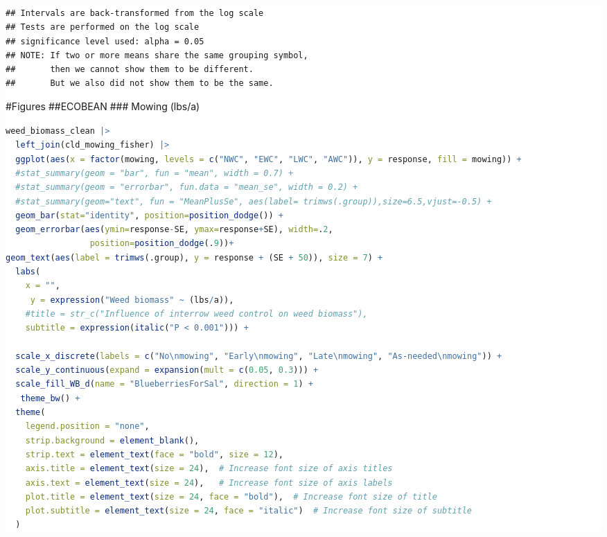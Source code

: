     ## Intervals are back-transformed from the log scale 
    ## Tests are performed on the log scale 
    ## significance level used: alpha = 0.05 
    ## NOTE: If two or more means share the same grouping symbol,
    ##       then we cannot show them to be different.
    ##       But we also did not show them to be the same.

\#Figures \##ECOBEAN \### Mowing (lbs/a)

``` r
weed_biomass_clean |> 
  left_join(cld_mowing_fisher) |> 
  ggplot(aes(x = factor(mowing, levels = c("NWC", "EWC", "LWC", "AWC")), y = response, fill = mowing)) +
  #stat_summary(geom = "bar", fun = "mean", width = 0.7) +
  #stat_summary(geom = "errorbar", fun.data = "mean_se", width = 0.2) +
  #stat_summary(geom="text", fun = "MeanPlusSe", aes(label= trimws(.group)),size=6.5,vjust=-0.5) +
  geom_bar(stat="identity", position=position_dodge()) + 
  geom_errorbar(aes(ymin=response-SE, ymax=response+SE), width=.2,
                 position=position_dodge(.9))+
geom_text(aes(label = trimws(.group), y = response + (SE + 50)), size = 7) +
  labs(
    x = "",
     y = expression("Weed biomass" ~ (lbs/a)),
    #title = str_c("Influence of interrow weed control on weed biomass"),
    subtitle = expression(italic("P < 0.001"))) +
  
  scale_x_discrete(labels = c("No\nmowing", "Early\nmowing", "Late\nmowing", "As-needed\nmowing")) +
  scale_y_continuous(expand = expansion(mult = c(0.05, 0.3))) +
  scale_fill_WB_d(name = "BlueberriesForSal", direction = 1) +
   theme_bw() +
  theme(
    legend.position = "none",
    strip.background = element_blank(),
    strip.text = element_text(face = "bold", size = 12),
    axis.title = element_text(size = 24),  # Increase font size of axis titles
    axis.text = element_text(size = 24),   # Increase font size of axis labels
    plot.title = element_text(size = 24, face = "bold"),  # Increase font size of title
    plot.subtitle = element_text(size = 24, face = "italic")  # Increase font size of subtitle
  )
```
